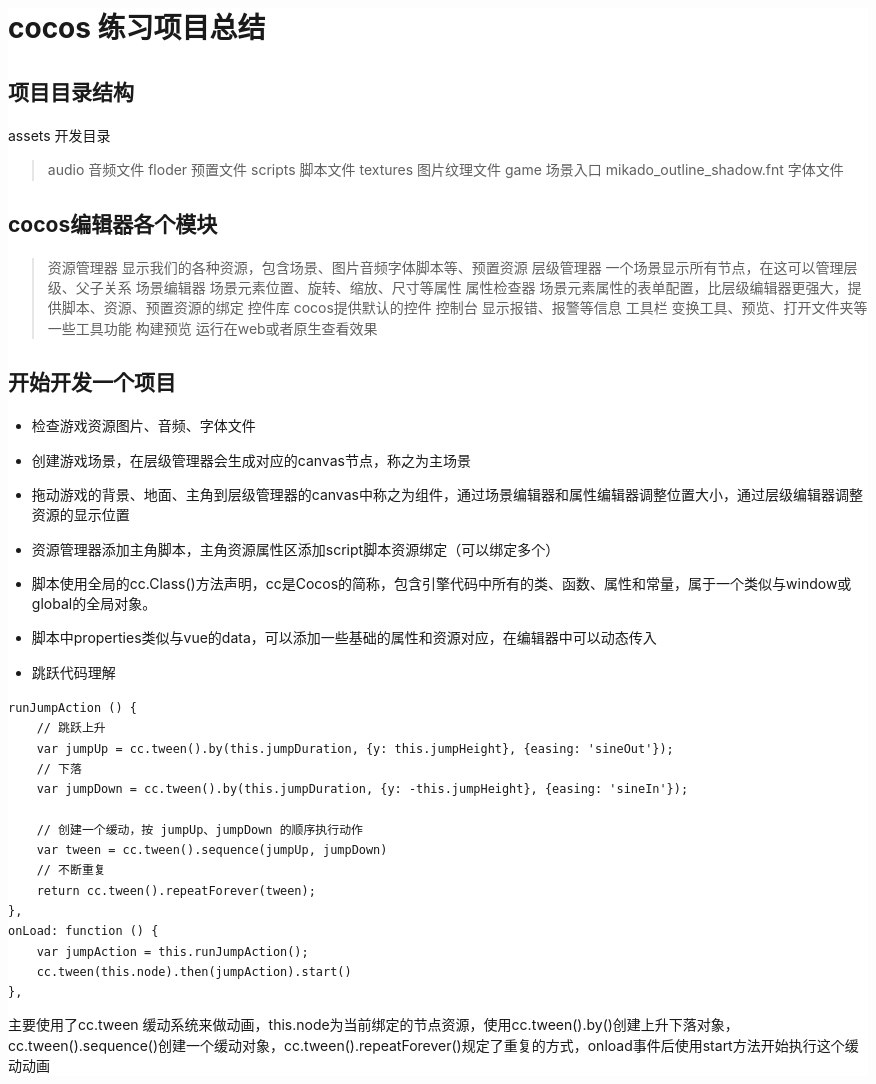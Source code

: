 # cocos 练习项目总结

## 项目目录结构
assets 开发目录
>audio 音频文件
>floder 预置文件
>scripts 脚本文件
>textures 图片纹理文件
>game 场景入口
>mikado_outline_shadow.fnt 字体文件

## cocos编辑器各个模块
>资源管理器 显示我们的各种资源，包含场景、图片音频字体脚本等、预置资源
>层级管理器 一个场景显示所有节点，在这可以管理层级、父子关系
>场景编辑器 场景元素位置、旋转、缩放、尺寸等属性
>属性检查器 场景元素属性的表单配置，比层级编辑器更强大，提供脚本、资源、预置资源的绑定
>控件库 cocos提供默认的控件
>控制台 显示报错、报警等信息
>工具栏 变换工具、预览、打开文件夹等一些工具功能
>构建预览 运行在web或者原生查看效果

## 开始开发一个项目
* 检查游戏资源图片、音频、字体文件
* 创建游戏场景，在层级管理器会生成对应的canvas节点，称之为主场景
* 拖动游戏的背景、地面、主角到层级管理器的canvas中称之为组件，通过场景编辑器和属性编辑器调整位置大小，通过层级编辑器调整资源的显示位置
* 资源管理器添加主角脚本，主角资源属性区添加script脚本资源绑定（可以绑定多个）
* 脚本使用全局的cc.Class()方法声明，cc是Cocos的简称，包含引擎代码中所有的类、函数、属性和常量，属于一个类似与window或global的全局对象。
* 脚本中properties类似与vue的data，可以添加一些基础的属性和资源对应，在编辑器中可以动态传入

* 跳跃代码理解
```
runJumpAction () {
    // 跳跃上升
    var jumpUp = cc.tween().by(this.jumpDuration, {y: this.jumpHeight}, {easing: 'sineOut'});
    // 下落
    var jumpDown = cc.tween().by(this.jumpDuration, {y: -this.jumpHeight}, {easing: 'sineIn'});

    // 创建一个缓动，按 jumpUp、jumpDown 的顺序执行动作
    var tween = cc.tween().sequence(jumpUp, jumpDown)
    // 不断重复
    return cc.tween().repeatForever(tween);
},
onLoad: function () {
    var jumpAction = this.runJumpAction();
    cc.tween(this.node).then(jumpAction).start()
},
```
主要使用了cc.tween 缓动系统来做动画，this.node为当前绑定的节点资源，使用cc.tween().by()创建上升下落对象，cc.tween().sequence()创建一个缓动对象，cc.tween().repeatForever()规定了重复的方式，onload事件后使用start方法开始执行这个缓动动画
